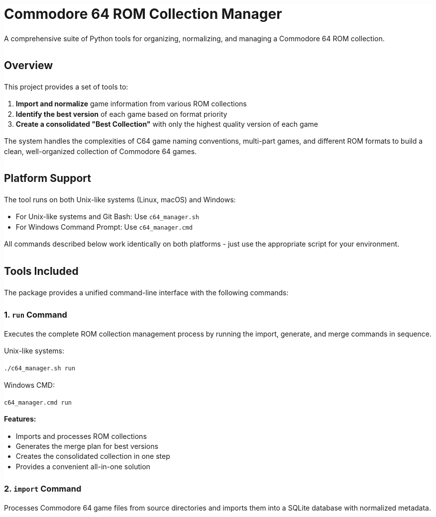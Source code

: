 # Commodore 64 ROM Collection Manager

A comprehensive suite of Python tools for organizing, normalizing, and managing a Commodore 64 ROM collection.

## Overview

This project provides a set of tools to:

1. **Import and normalize** game information from various ROM collections
2. **Identify the best version** of each game based on format priority
3. **Create a consolidated "Best Collection"** with only the highest quality version of each game

The system handles the complexities of C64 game naming conventions, multi-part games, and different ROM formats to build a clean, well-organized collection of Commodore 64 games.

## Platform Support

The tool runs on both Unix-like systems (Linux, macOS) and Windows:
- For Unix-like systems and Git Bash: Use `c64_manager.sh`
- For Windows Command Prompt: Use `c64_manager.cmd`

All commands described below work identically on both platforms - just use the appropriate script for your environment.

## Tools Included

The package provides a unified command-line interface with the following commands:

### 1. `run` Command

Executes the complete ROM collection management process by running the import, generate, and merge commands in sequence.

Unix-like systems:
```bash
./c64_manager.sh run
```

Windows CMD:
```cmd
c64_manager.cmd run
```

**Features:**
- Imports and processes ROM collections
- Generates the merge plan for best versions
- Creates the consolidated collection in one step
- Provides a convenient all-in-one solution

### 2. `import` Command

Processes Commodore 64 game files from source directories and imports them into a SQLite database with normalized metadata.
